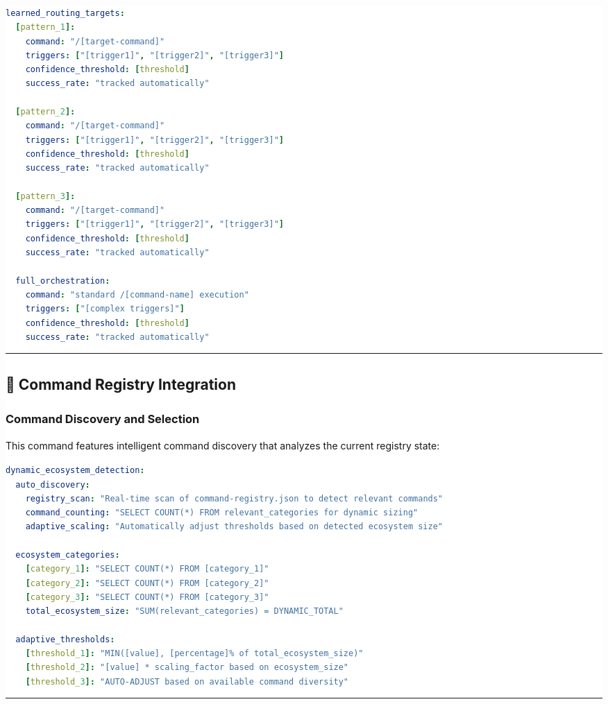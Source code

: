 ```yaml
learned_routing_targets:
  [pattern_1]:
    command: "/[target-command]" 
    triggers: ["[trigger1]", "[trigger2]", "[trigger3]"]
    confidence_threshold: [threshold]
    success_rate: "tracked automatically"
    
  [pattern_2]:
    command: "/[target-command]"
    triggers: ["[trigger1]", "[trigger2]", "[trigger3]"]
    confidence_threshold: [threshold]
    success_rate: "tracked automatically"
    
  [pattern_3]:
    command: "/[target-command]"
    triggers: ["[trigger1]", "[trigger2]", "[trigger3]"]
    confidence_threshold: [threshold]
    success_rate: "tracked automatically"
    
  full_orchestration:
    command: "standard /[command-name] execution"
    triggers: ["[complex triggers]"]
    confidence_threshold: [threshold]
    success_rate: "tracked automatically"
```

---

## 🔄 **Command Registry Integration**

### **Command Discovery and Selection**

This command features intelligent command discovery that analyzes the current registry state:

```yaml
dynamic_ecosystem_detection:
  auto_discovery:
    registry_scan: "Real-time scan of command-registry.json to detect relevant commands"
    command_counting: "SELECT COUNT(*) FROM relevant_categories for dynamic sizing"
    adaptive_scaling: "Automatically adjust thresholds based on detected ecosystem size"
    
  ecosystem_categories:
    [category_1]: "SELECT COUNT(*) FROM [category_1]"
    [category_2]: "SELECT COUNT(*) FROM [category_2]"
    [category_3]: "SELECT COUNT(*) FROM [category_3]"
    total_ecosystem_size: "SUM(relevant_categories) = DYNAMIC_TOTAL"
    
  adaptive_thresholds:
    [threshold_1]: "MIN([value], [percentage]% of total_ecosystem_size)"
    [threshold_2]: "[value] * scaling_factor based on ecosystem_size"
    [threshold_3]: "AUTO-ADJUST based on available command diversity"
```

---
